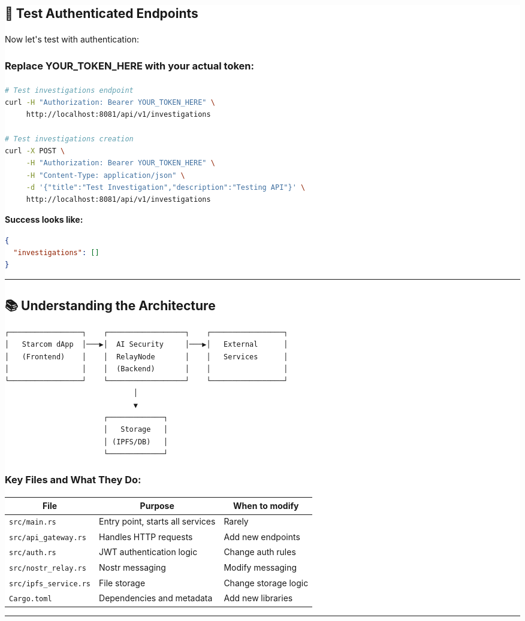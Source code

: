 
## 🔑 Test Authenticated Endpoints

Now let's test with authentication:

### Replace YOUR_TOKEN_HERE with your actual token:
```bash
# Test investigations endpoint
curl -H "Authorization: Bearer YOUR_TOKEN_HERE" \
     http://localhost:8081/api/v1/investigations

# Test investigations creation
curl -X POST \
     -H "Authorization: Bearer YOUR_TOKEN_HERE" \
     -H "Content-Type: application/json" \
     -d '{"title":"Test Investigation","description":"Testing API"}' \
     http://localhost:8081/api/v1/investigations
```

**Success looks like:**
```json
{
  "investigations": []
}
```

---

## 📚 Understanding the Architecture

```
┌─────────────────┐    ┌──────────────────┐    ┌─────────────────┐
│   Starcom dApp  │───▶│  AI Security     │───▶│   External      │
│   (Frontend)    │    │  RelayNode       │    │   Services      │
│                 │    │  (Backend)       │    │                 │
└─────────────────┘    └──────────────────┘    └─────────────────┘
                              │
                              ▼
                       ┌─────────────┐
                       │   Storage   │
                       │ (IPFS/DB)   │
                       └─────────────┘
```

### Key Files and What They Do:

| File | Purpose | When to modify |
|------|---------|----------------|
| `src/main.rs` | Entry point, starts all services | Rarely |
| `src/api_gateway.rs` | Handles HTTP requests | Add new endpoints |
| `src/auth.rs` | JWT authentication logic | Change auth rules |
| `src/nostr_relay.rs` | Nostr messaging | Modify messaging |
| `src/ipfs_service.rs` | File storage | Change storage logic |
| `Cargo.toml` | Dependencies and metadata | Add new libraries |

---